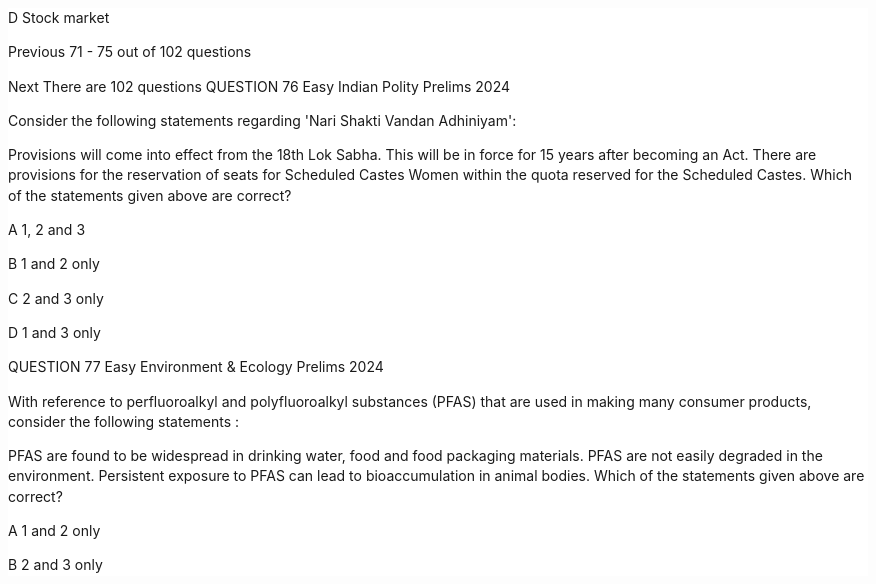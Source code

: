 
D
Stock market


Previous
71 - 75 out of 102 questions

Next
There are 102 questions
QUESTION 76
Easy
Indian Polity
Prelims 2024

Consider the following statements regarding 'Nari Shakti Vandan Adhiniyam':

Provisions will come into effect from the 18th Lok Sabha.
This will be in force for 15 years after becoming an Act.
There are provisions for the reservation of seats for Scheduled Castes Women within the quota reserved for the Scheduled Castes.
Which of the statements given above are correct?


A
1, 2 and 3


B
1 and 2 only


C
2 and 3 only


D
1 and 3 only

QUESTION 77
Easy
Environment & Ecology
Prelims 2024

With reference to perfluoroalkyl and polyfluoroalkyl substances (PFAS) that are used in making many consumer products, consider the following statements :

PFAS are found to be widespread in drinking water, food and food packaging materials.
PFAS are not easily degraded in the environment.
Persistent exposure to PFAS can lead to bioaccumulation in animal bodies.
Which of the statements given above are correct?


A
1 and 2 only


B
2 and 3 only

